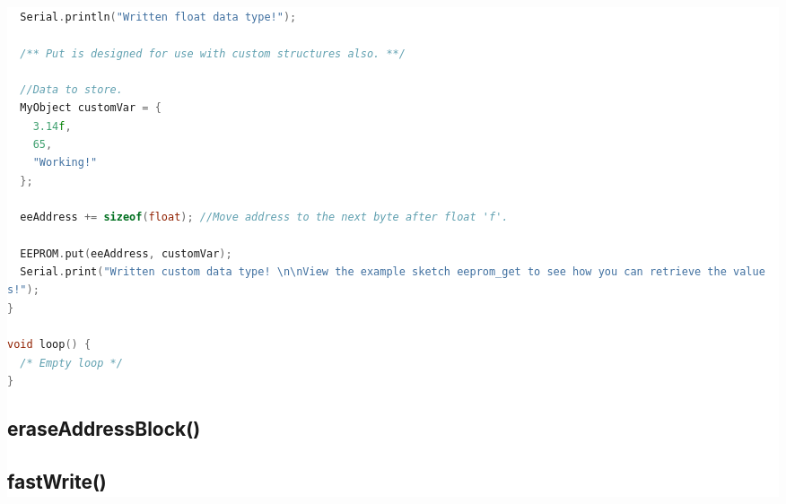 ``` c++
  Serial.println("Written float data type!");

  /** Put is designed for use with custom structures also. **/

  //Data to store.
  MyObject customVar = {
    3.14f,
    65,
    "Working!"
  };

  eeAddress += sizeof(float); //Move address to the next byte after float 'f'.

  EEPROM.put(eeAddress, customVar);
  Serial.print("Written custom data type! \n\nView the example sketch eeprom_get to see how you can retrieve the values!");
}

void loop() {
  /* Empty loop */
}
```

## eraseAddressBlock()

## fastWrite()


